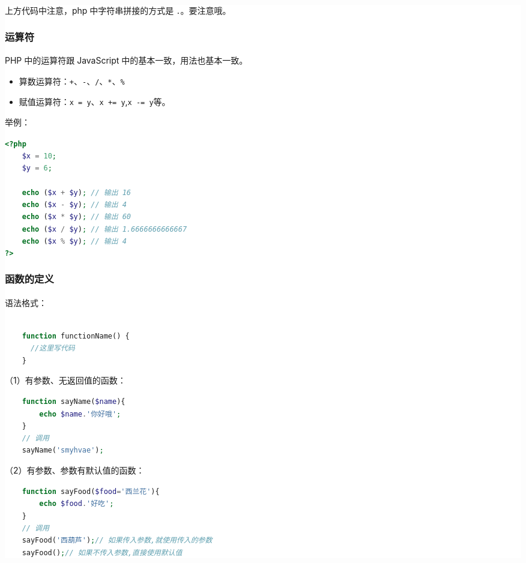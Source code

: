 
上方代码中注意，php 中字符串拼接的方式是 `.`。要注意哦。


### 运算符

PHP 中的运算符跟 JavaScript 中的基本一致，用法也基本一致。

- 算数运算符：`+`、`-`、`/`、`*`、`%`

- 赋值运算符：`x = y`、`x += y`,`x -= y`等。

举例：

```php
<?php
	$x = 10;
	$y = 6;

	echo ($x + $y); // 输出 16
	echo ($x - $y); // 输出 4
	echo ($x * $y); // 输出 60
	echo ($x / $y); // 输出 1.6666666666667
	echo ($x % $y); // 输出 4
?>
```

### 函数的定义

语法格式：

```php

	function functionName() {
	  //这里写代码
	}
```

（1）有参数、无返回值的函数：

```php
	function sayName($name){
	    echo $name.'你好哦';
	}
	// 调用
	sayName('smyhvae');
```

（2）有参数、参数有默认值的函数：

```php
	function sayFood($food='西兰花'){
	    echo $food.'好吃';
	}
	// 调用
	sayFood('西葫芦');// 如果传入参数,就使用传入的参数
	sayFood();// 如果不传入参数,直接使用默认值
```
